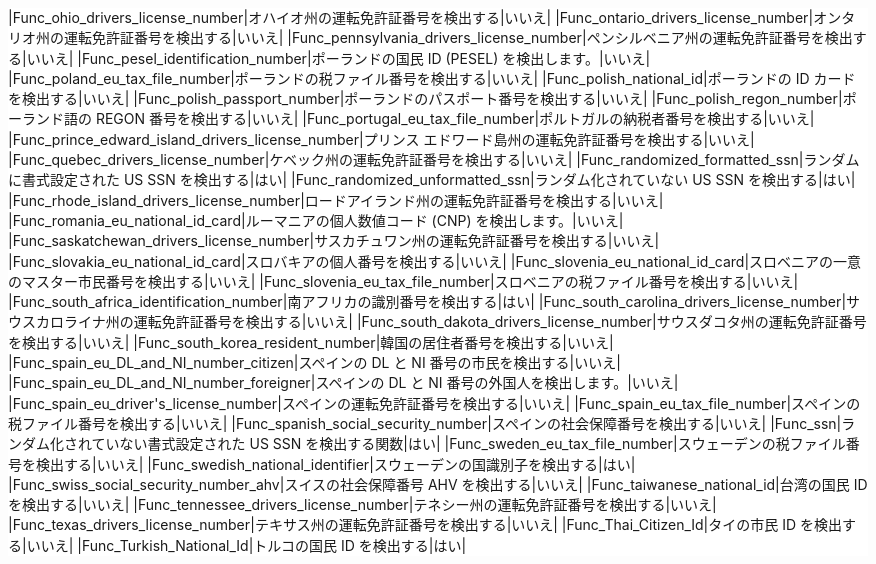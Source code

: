 |Func_ohio_drivers_license_number|オハイオ州の運転免許証番号を検出する|いいえ|
|Func_ontario_drivers_license_number|オンタリオ州の運転免許証番号を検出する|いいえ|
|Func_pennsylvania_drivers_license_number|ペンシルベニア州の運転免許証番号を検出する|いいえ|
|Func_pesel_identification_number|ポーランドの国民 ID (PESEL) を検出します。|いいえ|
|Func_poland_eu_tax_file_number|ポーランドの税ファイル番号を検出する|いいえ|
|Func_polish_national_id|ポーランドの ID カードを検出する|いいえ|
|Func_polish_passport_number|ポーランドのパスポート番号を検出する|いいえ|
|Func_polish_regon_number|ポーランド語の REGON 番号を検出する|いいえ|
|Func_portugal_eu_tax_file_number|ポルトガルの納税者番号を検出する|いいえ|
|Func_prince_edward_island_drivers_license_number|プリンス エドワード島州の運転免許証番号を検出する|いいえ|
|Func_quebec_drivers_license_number|ケベック州の運転免許証番号を検出する|いいえ|
|Func_randomized_formatted_ssn|ランダムに書式設定された US SSN を検出する|はい|
|Func_randomized_unformatted_ssn|ランダム化されていない US SSN を検出する|はい|
|Func_rhode_island_drivers_license_number|ロードアイランド州の運転免許証番号を検出する|いいえ|
|Func_romania_eu_national_id_card|ルーマニアの個人数値コード (CNP) を検出します。|いいえ|
|Func_saskatchewan_drivers_license_number|サスカチュワン州の運転免許証番号を検出する|いいえ|
|Func_slovakia_eu_national_id_card|スロバキアの個人番号を検出する|いいえ|
|Func_slovenia_eu_national_id_card|スロベニアの一意のマスター市民番号を検出する|いいえ|
|Func_slovenia_eu_tax_file_number|スロベニアの税ファイル番号を検出する|いいえ|
|Func_south_africa_identification_number|南アフリカの識別番号を検出する|はい|
|Func_south_carolina_drivers_license_number|サウスカロライナ州の運転免許証番号を検出する|いいえ|
|Func_south_dakota_drivers_license_number|サウスダコタ州の運転免許証番号を検出する|いいえ|
|Func_south_korea_resident_number|韓国の居住者番号を検出する|いいえ|
|Func_spain_eu_DL_and_NI_number_citizen|スペインの DL と NI 番号の市民を検出する|いいえ|
|Func_spain_eu_DL_and_NI_number_foreigner|スペインの DL と NI 番号の外国人を検出します。|いいえ|
|Func_spain_eu_driver's_license_number|スペインの運転免許証番号を検出する|いいえ|
|Func_spain_eu_tax_file_number|スペインの税ファイル番号を検出する|いいえ|
|Func_spanish_social_security_number|スペインの社会保障番号を検出する|いいえ|
|Func_ssn|ランダム化されていない書式設定された US SSN を検出する関数|はい|
|Func_sweden_eu_tax_file_number|スウェーデンの税ファイル番号を検出する|いいえ|
|Func_swedish_national_identifier|スウェーデンの国識別子を検出する|はい|
|Func_swiss_social_security_number_ahv|スイスの社会保障番号 AHV を検出する|いいえ|
|Func_taiwanese_national_id|台湾の国民 ID を検出する|いいえ|
|Func_tennessee_drivers_license_number|テネシー州の運転免許証番号を検出する|いいえ|
|Func_texas_drivers_license_number|テキサス州の運転免許証番号を検出する|いいえ|
|Func_Thai_Citizen_Id|タイの市民 ID を検出する|いいえ|
|Func_Turkish_National_Id|トルコの国民 ID を検出する|はい|